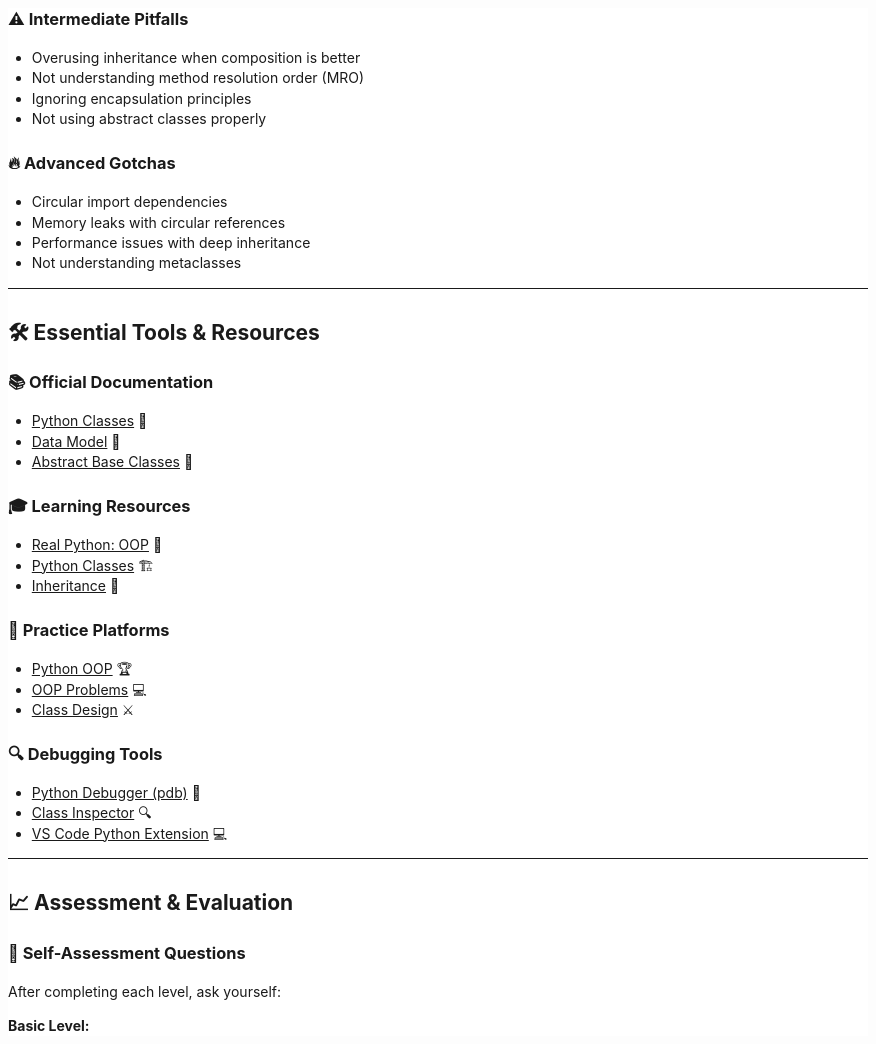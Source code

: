 ### ⚠️ **Intermediate Pitfalls**

- Overusing inheritance when composition is better
- Not understanding method resolution order (MRO)
- Ignoring encapsulation principles
- Not using abstract classes properly

### 🔥 **Advanced Gotchas**

- Circular import dependencies
- Memory leaks with circular references
- Performance issues with deep inheritance
- Not understanding metaclasses

---

## 🛠️ **Essential Tools & Resources**

### 📚 **Official Documentation**

- [Python Classes](https://docs.python.org/3/tutorial/classes.html) 📖
- [Data Model](https://docs.python.org/3/reference/datamodel.html) 🔧
- [Abstract Base Classes](https://docs.python.org/3/library/abc.html) 🎯

### 🎓 **Learning Resources**

- [Real Python: OOP](https://realpython.com/python3-object-oriented-programming/) 🐍
- [Python Classes](https://realpython.com/python-classes/) 🏗️
- [Inheritance](https://realpython.com/inheritance-composition-python/) 🔄

### 🧪 **Practice Platforms**

- [Python OOP](https://www.hackerrank.com/) 🏆
- [OOP Problems](https://leetcode.com/) 💻
- [Class Design](https://www.codewars.com/) ⚔️

### 🔍 **Debugging Tools**

- [Python Debugger (pdb)](https://docs.python.org/3/library/pdb.html) 🐛
- [Class Inspector](https://docs.python.org/3/library/inspect.html) 🔍
- [VS Code Python Extension](https://marketplace.visualstudio.com/items?itemName=ms-python.python) 💻

---

## 📈 **Assessment & Evaluation**

### 🎯 **Self-Assessment Questions**

After completing each level, ask yourself:

**Basic Level:**
